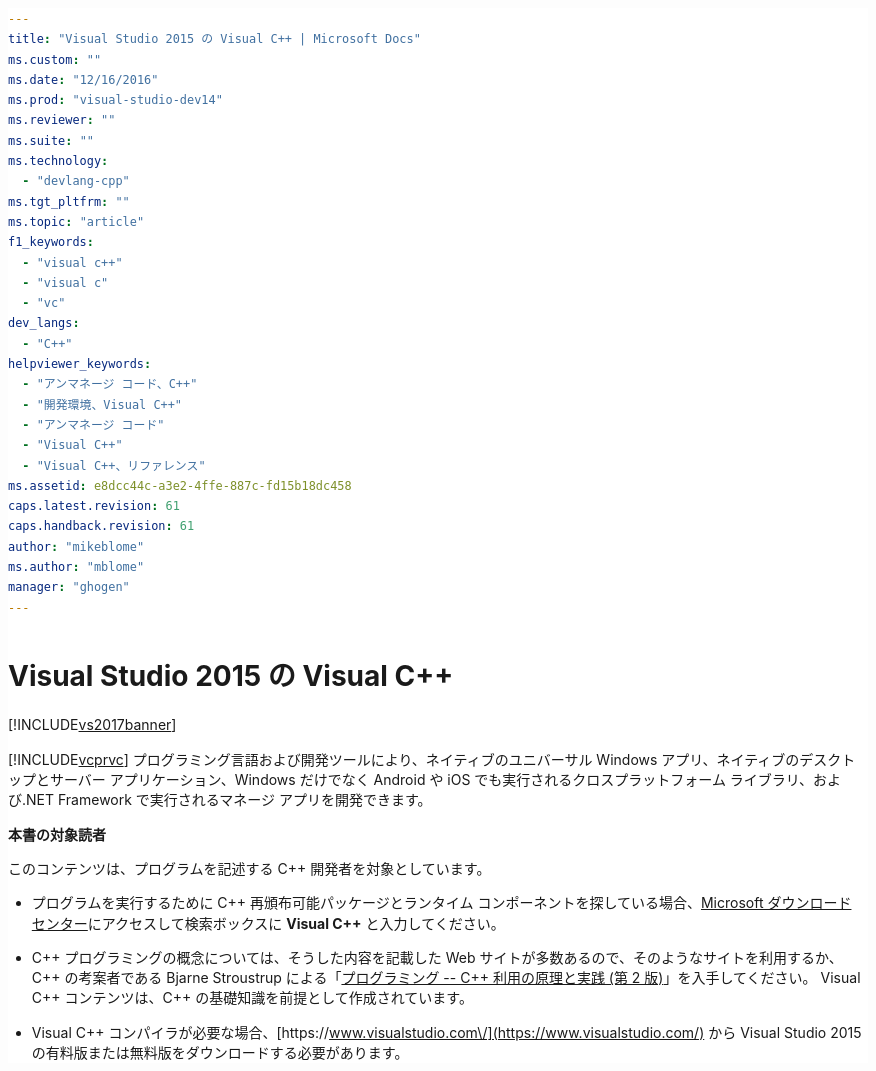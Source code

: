 ```yaml
---
title: "Visual Studio 2015 の Visual C++ | Microsoft Docs"
ms.custom: ""
ms.date: "12/16/2016"
ms.prod: "visual-studio-dev14"
ms.reviewer: ""
ms.suite: ""
ms.technology: 
  - "devlang-cpp"
ms.tgt_pltfrm: ""
ms.topic: "article"
f1_keywords: 
  - "visual c++"
  - "visual c"
  - "vc"
dev_langs: 
  - "C++"
helpviewer_keywords: 
  - "アンマネージ コード、C++"
  - "開発環境、Visual C++"
  - "アンマネージ コード"
  - "Visual C++"
  - "Visual C++、リファレンス"
ms.assetid: e8dcc44c-a3e2-4ffe-887c-fd15b18dc458
caps.latest.revision: 61
caps.handback.revision: 61
author: "mikeblome"
ms.author: "mblome"
manager: "ghogen"
---
```

# Visual Studio 2015 の Visual C++
[!INCLUDE[vs2017banner](../assembler/inline/includes/vs2017banner.md)]

[!INCLUDE[vcprvc](../build/includes/vcprvc_md.md)] プログラミング言語および開発ツールにより、ネイティブのユニバーサル Windows アプリ、ネイティブのデスクトップとサーバー アプリケーション、Windows だけでなく Android や iOS でも実行されるクロスプラットフォーム ライブラリ、および.NET Framework で実行されるマネージ アプリを開発できます。  
  
 **本書の対象読者**  
  
 このコンテンツは、プログラムを記述する C\+\+ 開発者を対象としています。  
  
-   プログラムを実行するために C\+\+ 再頒布可能パッケージとランタイム コンポーネントを探している場合、[Microsoft ダウンロード センター](http://www.microsoft.com/en-us/download/)にアクセスして検索ボックスに **Visual C\+\+** と入力してください。  
  
-   C\+\+ プログラミングの概念については、そうした内容を記載した Web サイトが多数あるので、そのようなサイトを利用するか、C\+\+ の考案者である Bjarne Stroustrup による「[プログラミング \-\- C\+\+ 利用の原理と実践 \(第 2 版\)](http://stroustrup.com/Programming/)」を入手してください。 Visual C\+\+ コンテンツは、C\+\+ の基礎知識を前提として作成されています。  
  
-   Visual C\+\+ コンパイラが必要な場合、[https:\/\/www.visualstudio.com\/](https://www.visualstudio.com/) から Visual Studio 2015 の有料版または無料版をダウンロードする必要があります。  
  